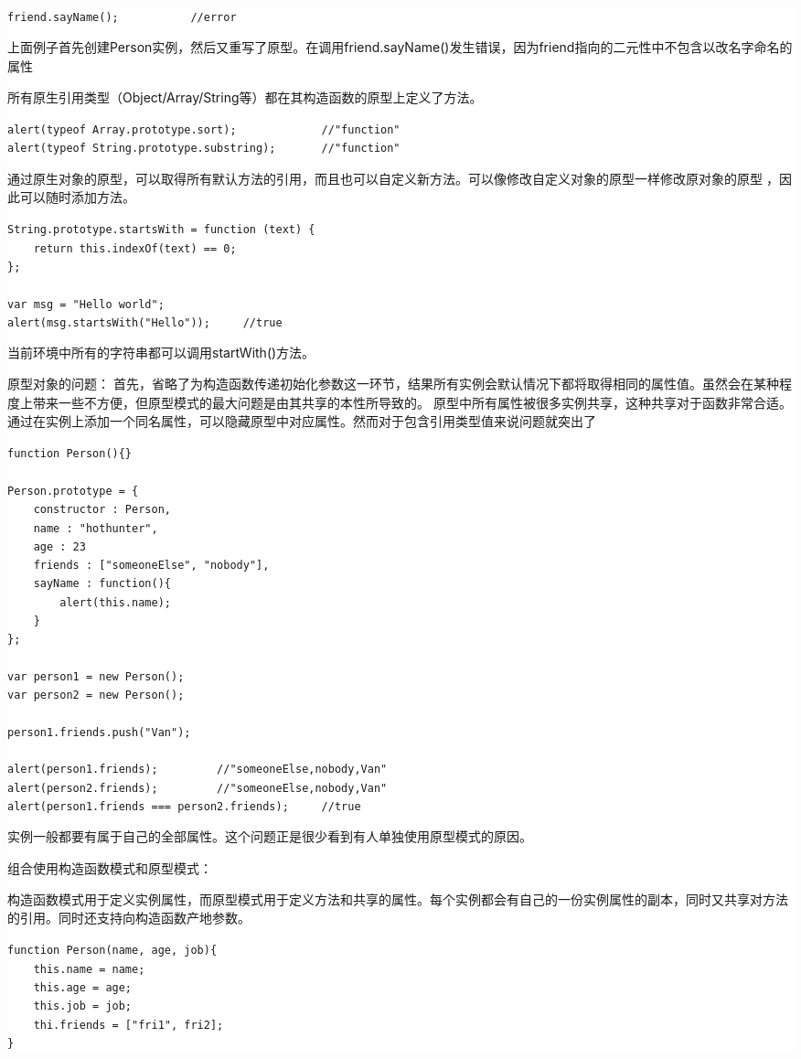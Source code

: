     friend.sayName();           //error

上面例子首先创建Person实例，然后又重写了原型。在调用friend.sayName()发生错误，因为friend指向的二元性中不包含以改名字命名的属性


所有原生引用类型（Object/Array/String等）都在其构造函数的原型上定义了方法。

    alert(typeof Array.prototype.sort);             //"function"
    alert(typeof String.prototype.substring);       //"function"

通过原生对象的原型，可以取得所有默认方法的引用，而且也可以自定义新方法。可以像修改自定义对象的原型一样修改原对象的原型 ，因此可以随时添加方法。

    String.prototype.startsWith = function (text) {
        return this.indexOf(text) == 0;
    };
    
    var msg = "Hello world";
    alert(msg.startsWith("Hello"));     //true

当前环境中所有的字符串都可以调用startWith()方法。

原型对象的问题：
首先，省略了为构造函数传递初始化参数这一环节，结果所有实例会默认情况下都将取得相同的属性值。虽然会在某种程度上带来一些不方便，但原型模式的最大问题是由其共享的本性所导致的。
原型中所有属性被很多实例共享，这种共享对于函数非常合适。通过在实例上添加一个同名属性，可以隐藏原型中对应属性。然而对于包含引用类型值来说问题就突出了

    function Person(){}
    
    Person.prototype = {
        constructor : Person,
        name : "hothunter",
        age : 23
        friends : ["someoneElse", "nobody"],
        sayName : function(){
            alert(this.name);
        }
    };
    
    var person1 = new Person();
    var person2 = new Person();
    
    person1.friends.push("Van");
    
    alert(person1.friends);         //"someoneElse,nobody,Van"
    alert(person2.friends);         //"someoneElse,nobody,Van"
    alert(person1.friends === person2.friends);     //true

实例一般都要有属于自己的全部属性。这个问题正是很少看到有人单独使用原型模式的原因。


组合使用构造函数模式和原型模式：

构造函数模式用于定义实例属性，而原型模式用于定义方法和共享的属性。每个实例都会有自己的一份实例属性的副本，同时又共享对方法的引用。同时还支持向构造函数产地参数。

    function Person(name, age, job){
        this.name = name;
        this.age = age;
        this.job = job;
        thi.friends = ["fri1", fri2];
    }
    